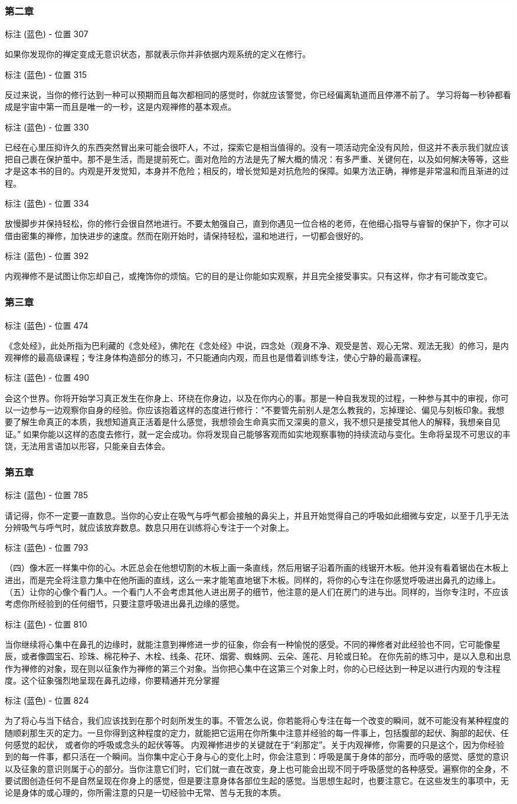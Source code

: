 ### 第二章

标注 (蓝色) - 位置 307

如果你发现你的禅定变成无意识状态，那就表示你并非依据内观系统的定义在修行。

标注 (蓝色) - 位置 315

反过来说，当你的修行达到一种可以预期而且每次都相同的感觉时，你就应该警觉，你已经偏离轨道而且停滞不前了。 学习将每一秒钟都看成是宇宙中第一而且是唯一的一秒，这是内观禅修的基本观点。

标注 (蓝色) - 位置 330

已经在心里压抑许久的东西突然冒出来可能会很吓人，不过，探索它是相当值得的。没有一项活动完全没有风险，但这并不表示我们就应该把自己裹在保护茧中。那不是生活，而是提前死亡。面对危险的方法是先了解大概的情况：有多严重、关键何在，以及如何解决等等，这些才是这本书的目的。内观是开发觉知，本身并不危险；相反的，增长觉知是对抗危险的保障。如果方法正确，禅修是非常温和而且渐进的过程。

标注 (蓝色) - 位置 334

放慢脚步并保持轻松，你的修行会很自然地进行。不要太勉强自己，直到你遇见一位合格的老师，在他细心指导与睿智的保护下，你才可以借由密集的禅修，加快进步的速度。然而在刚开始时，请保持轻松，温和地进行，一切都会很好的。

标注 (蓝色) - 位置 392

内观禅修不是试图让你忘却自己，或掩饰你的烦恼。它的目的是让你能如实观察，并且完全接受事实。只有这样，你才有可能改变它。

### 第三章

标注 (蓝色) - 位置 474

《念处经》，此处所指为巴利藏的《念处经》，佛陀在《念处经》中说，四念处（观身不净、观受是苦、观心无常、观法无我）的修习，是内观禅修的最高级课程；专注身体构造部分的练习，不只能通向内观，而且也是借着训练专注，使心宁静的最高课程。

标注 (蓝色) - 位置 490

会这个世界。你将开始学习真正发生在你身上、环绕在你身边，以及在你内心的事。那是一种自我发现的过程，一种参与其中的审视，你可以一边参与一边观察你自身的经验。你应该抱着这样的态度进行修行：“不要管先前别人是怎么教我的，忘掉理论、偏见与刻板印象。我想要了解生命真正的本质，我想知道真正活着是什么感觉，我想领会生命真实而又深奥的意义，我不想只是接受其他人的解释，我想亲自见证。” 如果你能以这样的态度去修行，就一定会成功。你将发现自己能够客观而如实地观察事物的持续流动与变化。生命将呈现不可思议的丰饶，无法用言语加以形容，只能亲自去体会。

### 第五章

标注 (蓝色) - 位置 785

请记得，你不一定要一直数息。当你的心安止在吸气与呼气都会接触的鼻尖上，并且开始觉得自己的呼吸如此细微与安定，以至于几乎无法分辨吸气与呼气时，就应该放弃数息。数息只用在训练将心专注于一个对象上。

标注 (蓝色) - 位置 793

（四）像木匠一样集中你的心。木匠总会在他想切割的木板上画一条直线，然后用锯子沿着所画的线锯开木板。他并没有看着锯齿在木板上进出，而是完全将注意力集中在他所画的直线，这么一来才能笔直地锯下木板。同样的，将你的心专注在你感觉呼吸进出鼻孔的边缘上。 （五）让你的心像个看门人。一个看门人不会考虑其他人进出房子的细节，他注意的是人们在房门的进与出。同样的，当你专注时，不应该考虑你所经验到的任何细节，只要注意呼吸进出鼻孔边缘的感觉。

标注 (蓝色) - 位置 810

当你继续将心集中在鼻孔的边缘时，就能注意到禅修进一步的征象，你会有一种愉悦的感受。不同的禅修者对此经验也不同，它可能像星辰，或者像圆宝石、珍珠、棉花种子、木栓、线条、花环、烟雾、蜘蛛网、云朵、莲花、月轮或日轮。 在你先前的练习中，是以入息和出息作为禅修的对象，现在则以征象作为禅修的第三个对象。当你把心集中在这第三个对象上时，你的心已经达到一种足以进行内观的专注程度。这个征象强烈地呈现在鼻孔边缘，你要精通并充分掌握

标注 (蓝色) - 位置 824

为了将心与当下结合，我们应该找到在那个时刻所发生的事。不管怎么说，你若能将心专注在每一个改变的瞬间，就不可能没有某种程度的随顺刹那生灭的定力。一旦你得到这种程度的定力，就能把它运用在你所集中注意并经验的每一件事上，包括腹部的起伏、胸部的起伏、任何感觉的起伏， 或者你的呼吸或念头的起伏等等。 内观禅修进步的关键就在于“刹那定”。关于内观禅修，你需要的只是这个，因为你经验到的每一件事，都只活在一个瞬间。当你集中定心于身与心的变化上时，你会注意到：呼吸是属于身体的部分，而呼吸的感觉、感觉的意识以及征象的意识则属于心的部分。当你注意它们时，它们就一直在改变，身上也可能会出现不同于呼吸感觉的各种感受。遍察你的全身，不要试图创造任何不是自然呈现在你身上的感觉，但是要注意身体各部位生起的感觉。当思想生起时，也要注意它。在这些发生的事项中，无论是身体的或心理的，你所需注意的只是一切经验中无常、苦与无我的本质。
